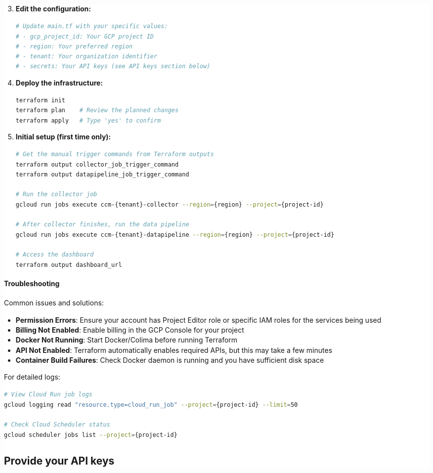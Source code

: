 3. **Edit the configuration:**
   ```bash
   # Update main.tf with your specific values:
   # - gcp_project_id: Your GCP project ID
   # - region: Your preferred region
   # - tenant: Your organization identifier
   # - secrets: Your API keys (see API keys section below)
   ```

4. **Deploy the infrastructure:**
   ```bash
   terraform init
   terraform plan    # Review the planned changes
   terraform apply   # Type 'yes' to confirm
   ```

5. **Initial setup (first time only):**
   ```bash
   # Get the manual trigger commands from Terraform outputs
   terraform output collector_job_trigger_command
   terraform output datapipeline_job_trigger_command
   
   # Run the collector job
   gcloud run jobs execute ccm-{tenant}-collector --region={region} --project={project-id}
   
   # After collector finishes, run the data pipeline
   gcloud run jobs execute ccm-{tenant}-datapipeline --region={region} --project={project-id}
   
   # Access the dashboard
   terraform output dashboard_url
   ```

#### Troubleshooting

Common issues and solutions:

- **Permission Errors**: Ensure your account has Project Editor role or specific IAM roles for the services being used
- **Billing Not Enabled**: Enable billing in the GCP Console for your project
- **Docker Not Running**: Start Docker/Colima before running Terraform
- **API Not Enabled**: Terraform automatically enables required APIs, but this may take a few minutes
- **Container Build Failures**: Check Docker daemon is running and you have sufficient disk space

For detailed logs:
```bash
# View Cloud Run job logs
gcloud logging read "resource.type=cloud_run_job" --project={project-id} --limit=50

# Check Cloud Scheduler status
gcloud scheduler jobs list --project={project-id}
```
## Provide your API keys
